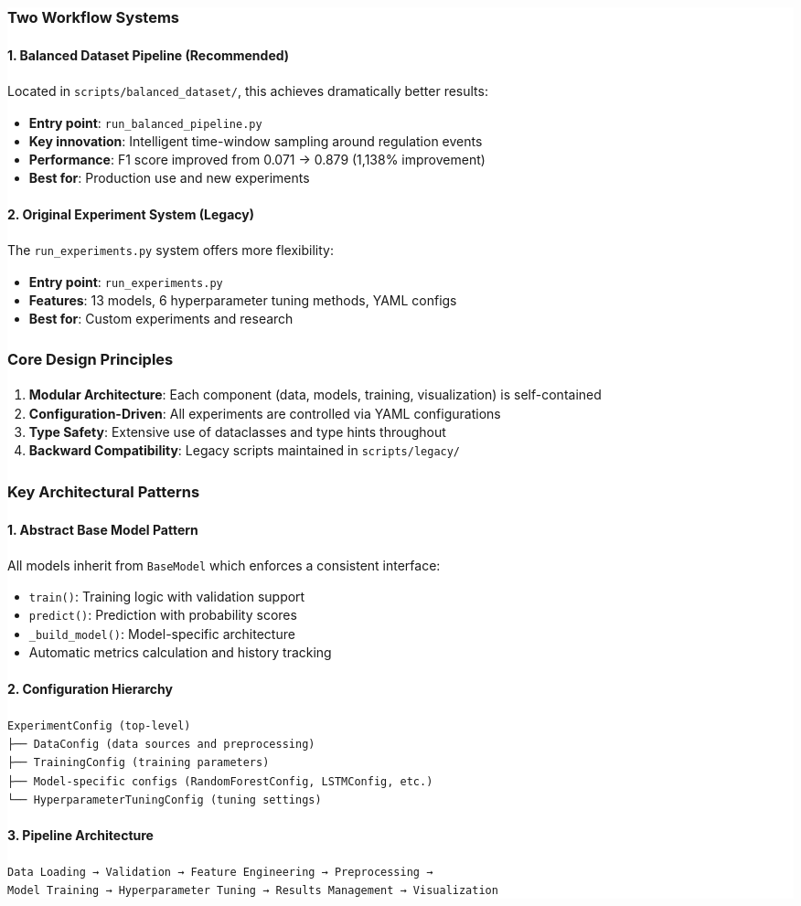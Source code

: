 ### Two Workflow Systems

#### 1. Balanced Dataset Pipeline (Recommended)

Located in `scripts/balanced_dataset/`, this achieves dramatically better results:

- **Entry point**: `run_balanced_pipeline.py`
- **Key innovation**: Intelligent time-window sampling around regulation events
- **Performance**: F1 score improved from 0.071 → 0.879 (1,138% improvement)
- **Best for**: Production use and new experiments

#### 2. Original Experiment System (Legacy)

The `run_experiments.py` system offers more flexibility:

- **Entry point**: `run_experiments.py`
- **Features**: 13 models, 6 hyperparameter tuning methods, YAML configs
- **Best for**: Custom experiments and research

### Core Design Principles

1. **Modular Architecture**: Each component (data, models, training, visualization) is self-contained
2. **Configuration-Driven**: All experiments are controlled via YAML configurations
3. **Type Safety**: Extensive use of dataclasses and type hints throughout
4. **Backward Compatibility**: Legacy scripts maintained in `scripts/legacy/`

### Key Architectural Patterns

#### 1. Abstract Base Model Pattern

All models inherit from `BaseModel` which enforces a consistent interface:

- `train()`: Training logic with validation support
- `predict()`: Prediction with probability scores
- `_build_model()`: Model-specific architecture
- Automatic metrics calculation and history tracking

#### 2. Configuration Hierarchy

```
ExperimentConfig (top-level)
├── DataConfig (data sources and preprocessing)
├── TrainingConfig (training parameters)
├── Model-specific configs (RandomForestConfig, LSTMConfig, etc.)
└── HyperparameterTuningConfig (tuning settings)
```

#### 3. Pipeline Architecture

```
Data Loading → Validation → Feature Engineering → Preprocessing →
Model Training → Hyperparameter Tuning → Results Management → Visualization
```
